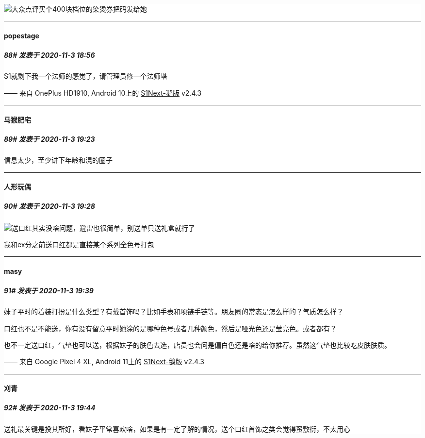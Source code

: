 
<img src="https://static.saraba1st.com/image/smiley/face2017/047.png" referrerpolicy="no-referrer">大众点评买个400块档位的染烫券把码发给她


-----

####  popestage  
##### 88#       发表于 2020-11-3 18:56


S1就剩下我一个法师的感觉了，请管理员修一个法师塔

—— 来自 OnePlus HD1910, Android 10上的 [S1Next-鹅版](https://github.com/ykrank/S1-Next/releases) v2.4.3


-----

####  马猴肥宅  
##### 89#       发表于 2020-11-3 19:23


信息太少，至少讲下年龄和混的圈子


-----

####  人形玩偶  
##### 90#       发表于 2020-11-3 19:28


<img src="https://static.saraba1st.com/image/smiley/face2017/067.png" referrerpolicy="no-referrer">送口红其实没啥问题，避雷也很简单，别送单只送礼盒就行了

我和ex分之前送口红都是直接某个系列全色号打包


-----

####  masy  
##### 91#       发表于 2020-11-3 19:39


妹子平时的着装打扮是什么类型？有戴首饰吗？比如手表和项链手链等。朋友圈的常态是怎么样的？气质怎么样？

口红也不是不能送，你有没有留意平时她涂的是哪种色号或者几种颜色，然后是哑光色还是莹亮色。或者都有？

也不一定送口红，气垫也可以送，根据妹子的肤色去选，店员也会问是偏白色还是啥的给你推荐。虽然这气垫也比较吃皮肤肤质。

—— 来自 Google Pixel 4 XL, Android 11上的 [S1Next-鹅版](https://github.com/ykrank/S1-Next/releases) v2.4.3


-----

####  刈青  
##### 92#       发表于 2020-11-3 19:44


送礼最关键是投其所好，看妹子平常喜欢啥，如果是有一定了解的情况，送个口红首饰之类会觉得蛮敷衍，不太用心

